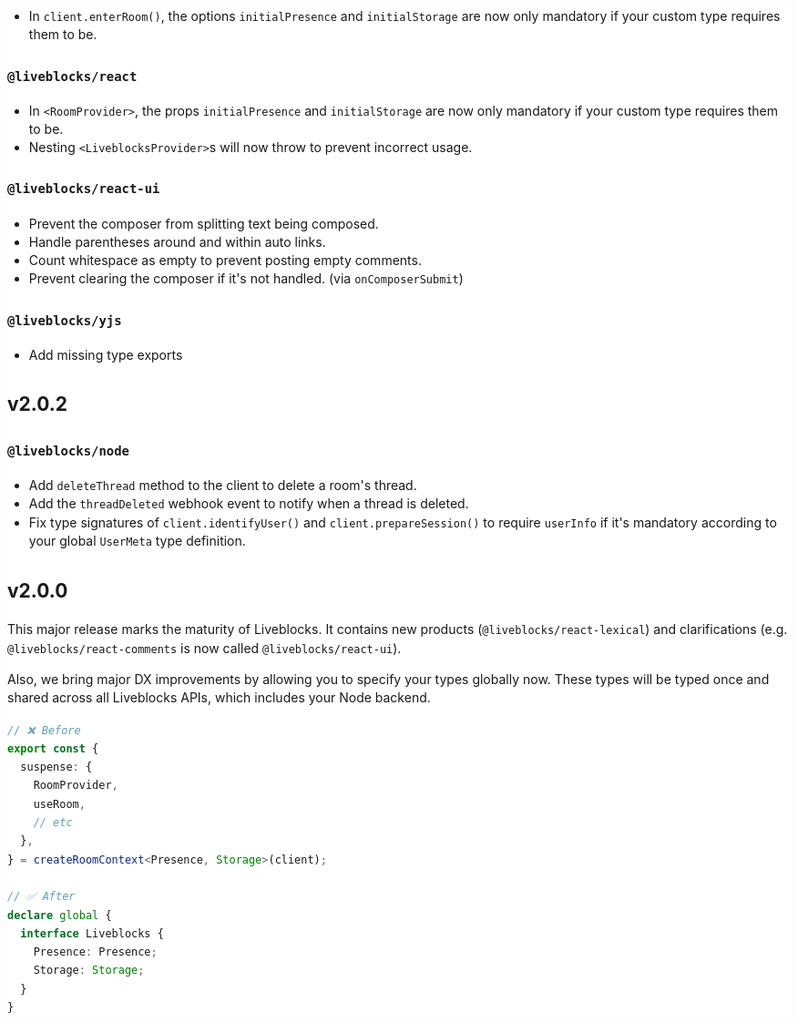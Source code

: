 - In `client.enterRoom()`, the options `initialPresence` and `initialStorage`
  are now only mandatory if your custom type requires them to be.

### `@liveblocks/react`

- In `<RoomProvider>`, the props `initialPresence` and `initialStorage` are now
  only mandatory if your custom type requires them to be.
- Nesting `<LiveblocksProvider>`s will now throw to prevent incorrect usage.

### `@liveblocks/react-ui`

- Prevent the composer from splitting text being composed.
- Handle parentheses around and within auto links.
- Count whitespace as empty to prevent posting empty comments.
- Prevent clearing the composer if it's not handled. (via `onComposerSubmit`)

### `@liveblocks/yjs`

- Add missing type exports

## v2.0.2

### `@liveblocks/node`

- Add `deleteThread` method to the client to delete a room's thread.
- Add the `threadDeleted` webhook event to notify when a thread is deleted.
- Fix type signatures of `client.identifyUser()` and `client.prepareSession()`
  to require `userInfo` if it's mandatory according to your global `UserMeta`
  type definition.

## v2.0.0

This major release marks the maturity of Liveblocks. It contains new products
(`@liveblocks/react-lexical`) and clarifications (e.g.
`@liveblocks/react-comments` is now called `@liveblocks/react-ui`).

Also, we bring major DX improvements by allowing you to specify your types
globally now. These types will be typed once and shared across all Liveblocks
APIs, which includes your Node backend.

```ts file="liveblocks.config.ts"
// ❌ Before
export const {
  suspense: {
    RoomProvider,
    useRoom,
    // etc
  },
} = createRoomContext<Presence, Storage>(client);

// ✅ After
declare global {
  interface Liveblocks {
    Presence: Presence;
    Storage: Storage;
  }
}
```
